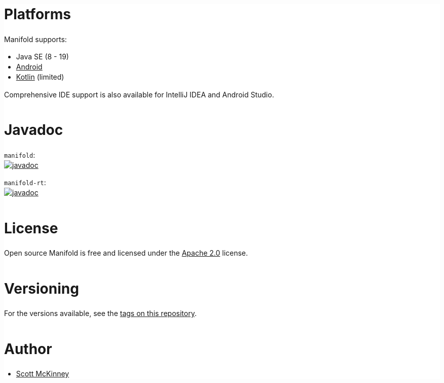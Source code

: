 # Platforms

Manifold supports:

* Java SE (8 - 19)
* [Android](http://manifold.systems/android.html)
* [Kotlin](http://manifold.systems/kotlin.html) (limited)

Comprehensive IDE support is also available for IntelliJ IDEA and Android Studio.

# Javadoc

`manifold`:<br>
[![javadoc](https://javadoc.io/badge2/systems.manifold/manifold/2023.1.3/javadoc.svg)](https://javadoc.io/doc/systems.manifold/manifold/2023.1.3)

`manifold-rt`:<br>
[![javadoc](https://javadoc.io/badge2/systems.manifold/manifold-rt/2023.1.3/javadoc.svg)](https://javadoc.io/doc/systems.manifold/manifold-rt/2023.1.3)

# License

Open source Manifold is free and licensed under the [Apache 2.0](http://www.apache.org/licenses/LICENSE-2.0) license.

# Versioning

For the versions available, see the [tags on this repository](https://github.com/manifold-systems/manifold/tags).

# Author

* [Scott McKinney](mailto:scott@manifold.systems)
